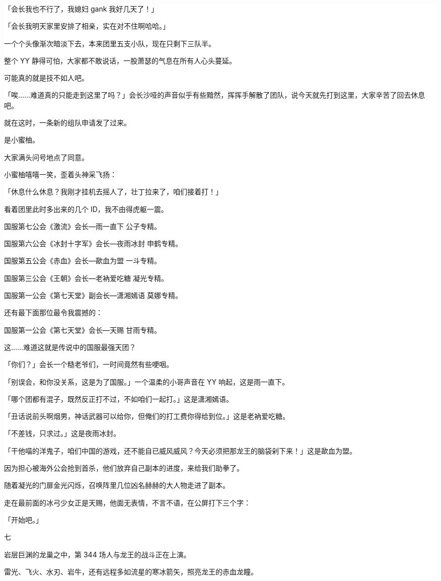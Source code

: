 「会长我也不行了，我媳妇 gank 我好几天了！」

「会长我明天家里安排了相亲，实在对不住啊哈哈。」

一个个头像渐次暗淡下去，本来团里五支小队，现在只剩下三队半。

整个 YY 静得可怕，大家都不敢说话，一股萧瑟的气息在所有人心头蔓延。

可能真的就是技不如人吧。

「唉……难道真的只能走到这里了吗？」会长沙哑的声音似乎有些黯然，挥挥手解散了团队，说今天就先打到这里，大家辛苦了回去休息吧。

就在这时，一条新的组队申请发了过来。

是小蜜柚。

大家满头问号地点了同意。

小蜜柚嘻嘻一笑，歪着头神采飞扬：

「休息什么休息？我刚才挂机去摇人了，壮丁拉来了，咱们接着打！」

看着团里此时多出来的几个 ID，我不由得虎躯一震。

国服第七公会《激流》会长—雨一直下 公子专精。

国服第六公会《冰封十字军》会长—夜雨冰封 申鹤专精。

国服第五公会《赤血》会长—歃血为盟 一斗专精。

国服第三公会《王朝》会长—老衲爱吃糖 凝光专精。

国服第一公会《第七天堂》副会长—潇湘嫣语 莫娜专精。

还有最下面那位最令我震撼的：

国服第一公会《第七天堂》会长—天赐 甘雨专精。

这……难道这就是传说中的国服最强天团？

「你们？」会长一个糙老爷们，一时间竟然有些哽咽。

「别误会，和你没关系，这是为了国服。」一个温柔的小哥声音在 YY 响起，这是雨一直下。

「哪个团都有混子，既然反正打不过，不如咱们一起打。」这是潇湘嫣语。

「丑话说前头啊烟男，神话武器可以给你，但俺们的打工费你得给到位。」这是老衲爱吃糖。

「不差钱，只求过。」这是夜雨冰封。

「干他喵的洋鬼子，咱们中国的游戏，还不能自已威风威风？今天必须把那龙王的脑袋剁下来！」这是歃血为盟。

因为担心被海外公会抢到首杀，他们放弃自己副本的进度，来给我们助拳了。

随着凝光的门扉金光闪烁，召唤阵里几位凶名赫赫的大人物走进了副本。

走在最前面的冰弓少女正是天赐，他面无表情，不言不语，在公屏打下三个字：

「开始吧。」

七

岩层巨渊的龙巢之中，第 344 场人与龙王的战斗正在上演。

雷光、飞火、水刃、岩牛，还有远程多如流星的寒冰箭矢，照亮龙王的赤血龙瞳。
